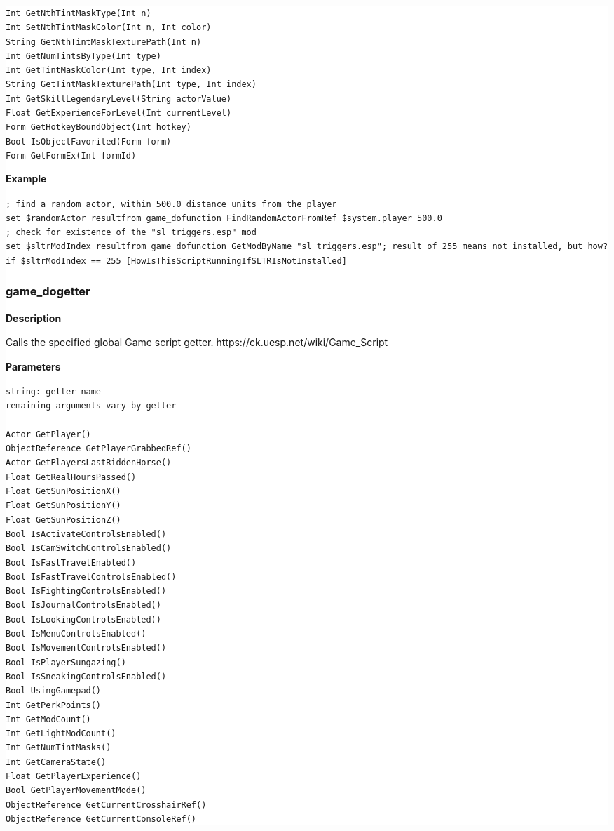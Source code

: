     Int GetNthTintMaskType(Int n)  
    Int SetNthTintMaskColor(Int n, Int color)  
    String GetNthTintMaskTexturePath(Int n)  
    Int GetNumTintsByType(Int type)  
    Int GetTintMaskColor(Int type, Int index)  
    String GetTintMaskTexturePath(Int type, Int index)  
    Int GetSkillLegendaryLevel(String actorValue)  
    Float GetExperienceForLevel(Int currentLevel)  
    Form GetHotkeyBoundObject(Int hotkey)  
    Bool IsObjectFavorited(Form form)  
    Form GetFormEx(Int formId)  


**Example**

    ; find a random actor, within 500.0 distance units from the player  
    set $randomActor resultfrom game_dofunction FindRandomActorFromRef $system.player 500.0  
    ; check for existence of the "sl_triggers.esp" mod  
    set $sltrModIndex resultfrom game_dofunction GetModByName "sl_triggers.esp"; result of 255 means not installed, but how?  
    if $sltrModIndex == 255 [HowIsThisScriptRunningIfSLTRIsNotInstalled]  



### game_dogetter

**Description**

Calls the specified global Game script getter.
https://ck.uesp.net/wiki/Game_Script

**Parameters**

    string: getter name  
    remaining arguments vary by getter  

    Actor GetPlayer()  
    ObjectReference GetPlayerGrabbedRef()  
    Actor GetPlayersLastRiddenHorse()  
    Float GetRealHoursPassed()  
    Float GetSunPositionX()  
    Float GetSunPositionY()  
    Float GetSunPositionZ()  
    Bool IsActivateControlsEnabled()  
    Bool IsCamSwitchControlsEnabled()  
    Bool IsFastTravelEnabled()  
    Bool IsFastTravelControlsEnabled()  
    Bool IsFightingControlsEnabled()  
    Bool IsJournalControlsEnabled()  
    Bool IsLookingControlsEnabled()  
    Bool IsMenuControlsEnabled()  
    Bool IsMovementControlsEnabled()  
    Bool IsPlayerSungazing()  
    Bool IsSneakingControlsEnabled()  
    Bool UsingGamepad()  
    Int GetPerkPoints()  
    Int GetModCount()  
    Int GetLightModCount()  
    Int GetNumTintMasks()  
    Int GetCameraState()  
    Float GetPlayerExperience()  
    Bool GetPlayerMovementMode()  
    ObjectReference GetCurrentCrosshairRef()  
    ObjectReference GetCurrentConsoleRef()  
